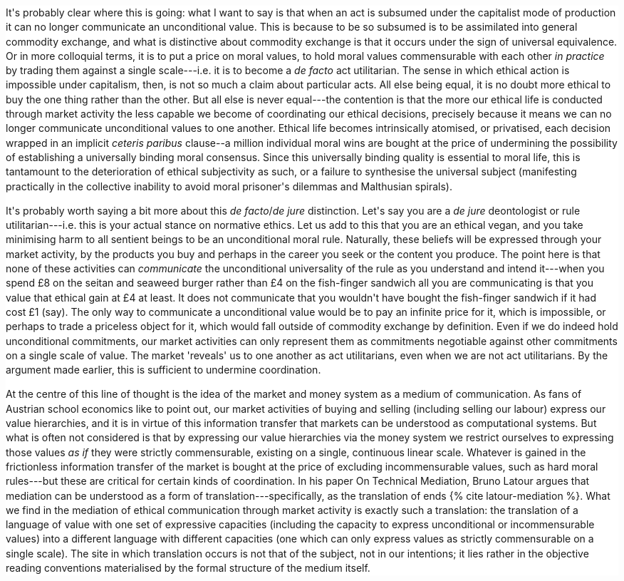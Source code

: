 It's probably clear where this is going: what I want to say is that when an act is subsumed under the capitalist mode of production it can no longer communicate an unconditional value. This is because to be so subsumed is to be assimilated into general commodity exchange, and what is distinctive about commodity exchange is that it occurs under the sign of universal equivalence. Or in more colloquial terms, it is to put a price on moral values, to hold moral values commensurable with each other _in practice_ by trading them against a single scale---i.e. it is to become a _de facto_ act utilitarian. The sense in which ethical action is impossible under capitalism, then, is not so much a claim about particular acts. All else being equal, it is no doubt more ethical to buy the one thing rather than the other. But all else is never equal---the contention is that the more our ethical life is conducted through market activity the less capable we become of coordinating our ethical decisions, precisely because it means we can no longer communicate unconditional values to one another. Ethical life becomes intrinsically atomised, or privatised, each decision wrapped in an implicit _ceteris paribus_ clause--a million individual moral wins are bought at the price of undermining the possibility of establishing a universally binding moral consensus. Since this universally binding quality is essential to moral life, this is tantamount to the deterioration of ethical subjectivity as such, or a failure to synthesise the universal subject (manifesting practically in the collective inability to avoid moral prisoner's dilemmas and Malthusian spirals).

It's probably worth saying a bit more about this _de facto_/_de jure_ distinction. Let's say you are a _de jure_ deontologist or rule utilitarian---i.e. this is your actual stance on normative ethics. Let us add to this that you are an ethical vegan, and you take minimising harm to all sentient beings to be an unconditional moral rule. Naturally, these beliefs will be expressed through your market activity, by the products you buy and perhaps in the career you seek or the content you produce. The point here is that none of these activities can _communicate_ the unconditional universality of the rule as you understand and intend it---when you spend £8 on the seitan and seaweed burger rather than £4 on the fish-finger sandwich all you are communicating is that you value that ethical gain at £4 at least. It does not communicate that you wouldn't have bought the fish-finger sandwich if it had cost £1 (say). The only way to communicate a unconditional value would be to pay an infinite price for it, which is impossible, or perhaps to trade a priceless object for it, which would fall outside of commodity exchange by definition. Even if we do indeed hold unconditional commitments, our market activities can only represent them as commitments negotiable against other commitments on a single scale of value. The market 'reveals' us to one another as act utilitarians, even when we are not act utilitarians. By the argument made earlier, this is sufficient to undermine coordination.

At the centre of this line of thought is the idea of the market and money system as a medium of communication. As fans of Austrian school economics like to point out, our market activities of buying and selling (including selling our labour) express our value hierarchies, and it is in virtue of this information transfer that markets can be understood as computational systems. But what is often not considered is that by expressing our value hierarchies via the money system we restrict ourselves to expressing those values _as if_ they were strictly commensurable, existing on a single, continuous linear scale. Whatever is gained in the frictionless information transfer of the market is bought at the price of excluding incommensurable values, such as hard moral rules---but these are critical for certain kinds of coordination. In his paper On Technical Mediation, Bruno Latour argues that mediation can be understood as a form of translation---specifically, as the translation of ends  {% cite latour-mediation %}. What we find in the mediation of ethical communication through market activity is exactly such a translation: the translation of a language of value with one set of expressive capacities (including the capacity to express unconditional or incommensurable values) into a different language with different capacities (one which can only express values as strictly commensurable on a single scale). The site in which translation occurs is not that of the subject, not in our intentions; it lies rather in the objective reading conventions materialised by the formal structure of the medium itself.
